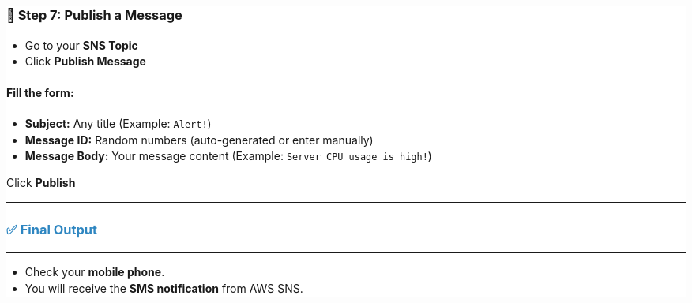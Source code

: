 
### 📌 **Step 7: Publish a Message**

- Go to your **SNS Topic**  
- Click **Publish Message**

#### **Fill the form:**

- **Subject:** Any title (Example: `Alert!`)  
- **Message ID:** Random numbers (auto-generated or enter manually)  
- **Message Body:** Your message content (Example: `Server CPU usage is high!`)

Click **Publish**

---

<h3 align="left" style="color:#2E86C1;">✅ Final Output</h3>

---

- Check your **mobile phone**.  
- You will receive the **SMS notification** from AWS SNS.